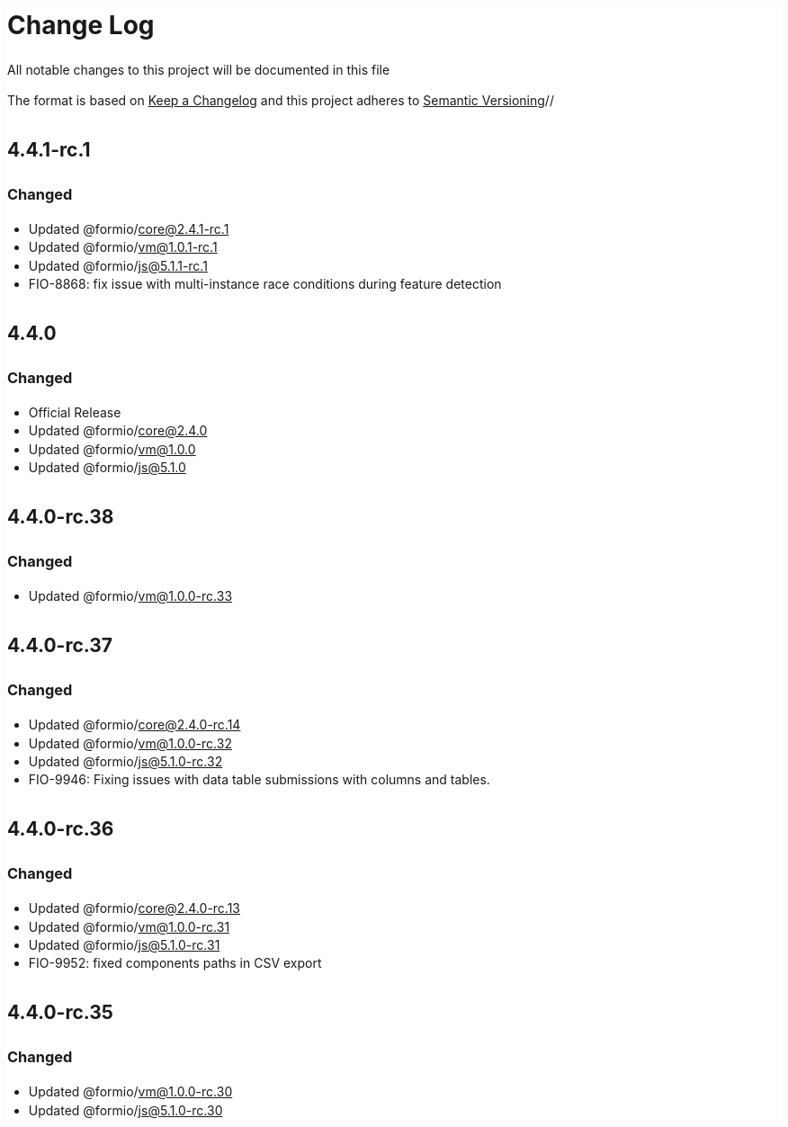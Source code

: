 # Change Log
All notable changes to this project will be documented in this file

The format is based on [Keep a Changelog](http://keepachangelog.com/)
and this project adheres to [Semantic Versioning](http://semver.org/)//

## 4.4.1-rc.1
### Changed
 - Updated @formio/core@2.4.1-rc.1
 - Updated @formio/vm@1.0.1-rc.1
 - Updated @formio/js@5.1.1-rc.1
 - FIO-8868: fix issue with multi-instance race conditions during feature detection

## 4.4.0
### Changed
 - Official Release
 - Updated @formio/core@2.4.0
 - Updated @formio/vm@1.0.0
 - Updated @formio/js@5.1.0

## 4.4.0-rc.38
### Changed
 - Updated @formio/vm@1.0.0-rc.33

## 4.4.0-rc.37
### Changed
 - Updated @formio/core@2.4.0-rc.14
 - Updated @formio/vm@1.0.0-rc.32
 - Updated @formio/js@5.1.0-rc.32
 - FIO-9946: Fixing issues with data table submissions with columns and tables.

## 4.4.0-rc.36
### Changed
 - Updated @formio/core@2.4.0-rc.13
 - Updated @formio/vm@1.0.0-rc.31
 - Updated @formio/js@5.1.0-rc.31
 - FIO-9952: fixed components paths in  CSV export

## 4.4.0-rc.35
### Changed
 - Updated @formio/vm@1.0.0-rc.30
 - Updated @formio/js@5.1.0-rc.30
